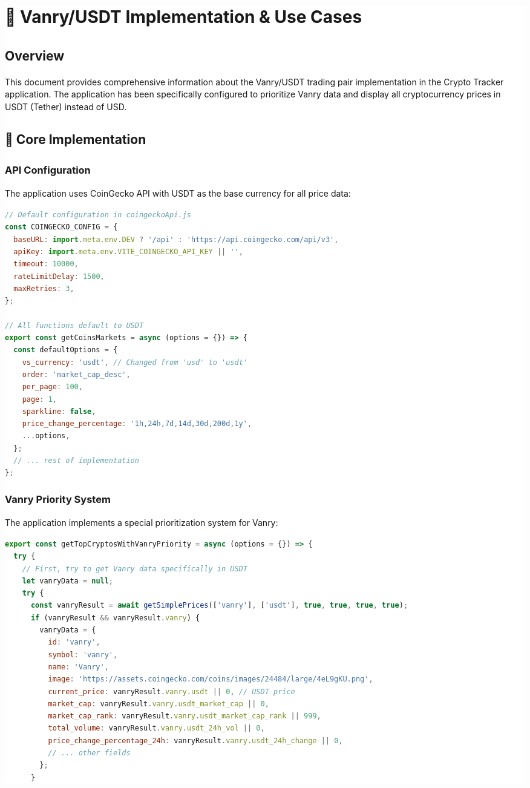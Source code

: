 # 🚀 Vanry/USDT Implementation & Use Cases

## Overview

This document provides comprehensive information about the Vanry/USDT trading pair implementation in the Crypto Tracker application. The application has been specifically configured to prioritize Vanry data and display all cryptocurrency prices in USDT (Tether) instead of USD.

## 🎯 Core Implementation

### API Configuration
The application uses CoinGecko API with USDT as the base currency for all price data:

```javascript
// Default configuration in coingeckoApi.js
const COINGECKO_CONFIG = {
  baseURL: import.meta.env.DEV ? '/api' : 'https://api.coingecko.com/api/v3',
  apiKey: import.meta.env.VITE_COINGECKO_API_KEY || '',
  timeout: 10000,
  rateLimitDelay: 1500,
  maxRetries: 3,
};

// All functions default to USDT
export const getCoinsMarkets = async (options = {}) => {
  const defaultOptions = {
    vs_currency: 'usdt', // Changed from 'usd' to 'usdt'
    order: 'market_cap_desc',
    per_page: 100,
    page: 1,
    sparkline: false,
    price_change_percentage: '1h,24h,7d,14d,30d,200d,1y',
    ...options,
  };
  // ... rest of implementation
};
```

### Vanry Priority System
The application implements a special prioritization system for Vanry:

```javascript
export const getTopCryptosWithVanryPriority = async (options = {}) => {
  try {
    // First, try to get Vanry data specifically in USDT
    let vanryData = null;
    try {
      const vanryResult = await getSimplePrices(['vanry'], ['usdt'], true, true, true, true);
      if (vanryResult && vanryResult.vanry) {
        vanryData = {
          id: 'vanry',
          symbol: 'vanry',
          name: 'Vanry',
          image: 'https://assets.coingecko.com/coins/images/24484/large/4eL9gKU.png',
          current_price: vanryResult.vanry.usdt || 0, // USDT price
          market_cap: vanryResult.vanry.usdt_market_cap || 0,
          market_cap_rank: vanryResult.vanry.usdt_market_cap_rank || 999,
          total_volume: vanryResult.vanry.usdt_24h_vol || 0,
          price_change_percentage_24h: vanryResult.vanry.usdt_24h_change || 0,
          // ... other fields
        };
      }
```